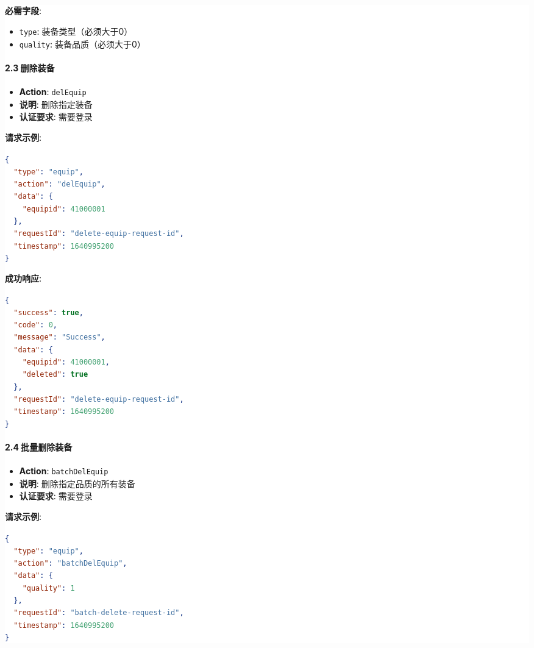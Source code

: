 **必需字段**:
- `type`: 装备类型（必须大于0）
- `quality`: 装备品质（必须大于0）

#### 2.3 删除装备
- **Action**: `delEquip`
- **说明**: 删除指定装备
- **认证要求**: 需要登录

**请求示例**:
```json
{
  "type": "equip",
  "action": "delEquip",
  "data": {
    "equipid": 41000001
  },
  "requestId": "delete-equip-request-id",
  "timestamp": 1640995200
}
```

**成功响应**:
```json
{
  "success": true,
  "code": 0,
  "message": "Success",
  "data": {
    "equipid": 41000001,
    "deleted": true
  },
  "requestId": "delete-equip-request-id",
  "timestamp": 1640995200
}
```

#### 2.4 批量删除装备
- **Action**: `batchDelEquip`
- **说明**: 删除指定品质的所有装备
- **认证要求**: 需要登录

**请求示例**:
```json
{
  "type": "equip",
  "action": "batchDelEquip",
  "data": {
    "quality": 1
  },
  "requestId": "batch-delete-request-id",
  "timestamp": 1640995200
}
```

